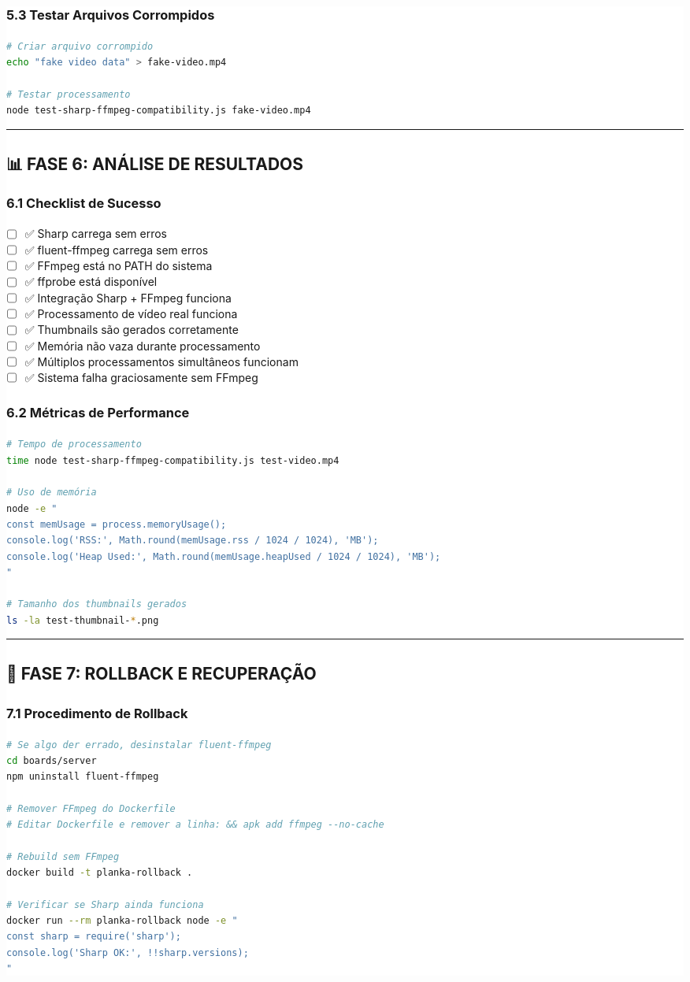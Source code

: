 ### **5.3 Testar Arquivos Corrompidos**
```bash
# Criar arquivo corrompido
echo "fake video data" > fake-video.mp4

# Testar processamento
node test-sharp-ffmpeg-compatibility.js fake-video.mp4
```

---

## 📊 **FASE 6: ANÁLISE DE RESULTADOS**

### **6.1 Checklist de Sucesso**
- [ ] ✅ Sharp carrega sem erros
- [ ] ✅ fluent-ffmpeg carrega sem erros
- [ ] ✅ FFmpeg está no PATH do sistema
- [ ] ✅ ffprobe está disponível
- [ ] ✅ Integração Sharp + FFmpeg funciona
- [ ] ✅ Processamento de vídeo real funciona
- [ ] ✅ Thumbnails são gerados corretamente
- [ ] ✅ Memória não vaza durante processamento
- [ ] ✅ Múltiplos processamentos simultâneos funcionam
- [ ] ✅ Sistema falha graciosamente sem FFmpeg

### **6.2 Métricas de Performance**
```bash
# Tempo de processamento
time node test-sharp-ffmpeg-compatibility.js test-video.mp4

# Uso de memória
node -e "
const memUsage = process.memoryUsage();
console.log('RSS:', Math.round(memUsage.rss / 1024 / 1024), 'MB');
console.log('Heap Used:', Math.round(memUsage.heapUsed / 1024 / 1024), 'MB');
"

# Tamanho dos thumbnails gerados
ls -la test-thumbnail-*.png
```

---

## 🔄 **FASE 7: ROLLBACK E RECUPERAÇÃO**

### **7.1 Procedimento de Rollback**
```bash
# Se algo der errado, desinstalar fluent-ffmpeg
cd boards/server
npm uninstall fluent-ffmpeg

# Remover FFmpeg do Dockerfile
# Editar Dockerfile e remover a linha: && apk add ffmpeg --no-cache

# Rebuild sem FFmpeg
docker build -t planka-rollback .

# Verificar se Sharp ainda funciona
docker run --rm planka-rollback node -e "
const sharp = require('sharp');
console.log('Sharp OK:', !!sharp.versions);
"
```